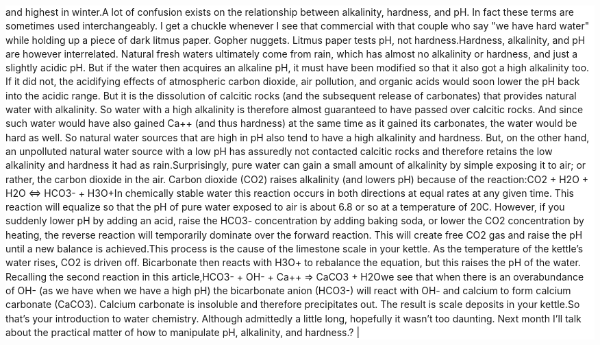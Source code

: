and highest in winter.A lot of confusion exists on the relationship between alkalinity, hardness, and pH. In fact these terms are sometimes used interchangeably. I get a chuckle whenever I see that commercial with that couple who say "we have hard water" while holding up a piece of dark litmus paper. Gopher nuggets. Litmus paper tests pH, not hardness.Hardness, alkalinity, and pH are however interrelated. Natural fresh waters ultimately come from rain, which has almost no alkalinity or hardness, and just a slightly acidic pH. But if the water then acquires an alkaline pH, it must have been modified so that it also got a high alkalinity too. If it did not, the acidifying effects of atmospheric carbon dioxide, air pollution, and organic acids would soon lower the pH back into the acidic range. But it is the dissolution of calcitic rocks (and the subsequent release of carbonates) that provides natural water with alkalinity. So water with a high alkalinity is therefore almost guaranteed to have passed over calcitic rocks. And since such water would have also gained Ca++ (and thus hardness) at the same time as it gained its carbonates, the water would be hard as well. So natural water sources that are high in pH also tend to have a high alkalinity and hardness. But, on the other hand, an unpolluted natural water source with a low pH has assuredly not contacted calcitic rocks and therefore retains the low alkalinity and hardness it had as rain.Surprisingly, pure water can gain a small amount of alkalinity by simple exposing it to air; or rather, the carbon dioxide in the air. Carbon dioxide (CO2) raises alkalinity (and lowers pH) because of the reaction:CO2 + H2O + H2O <=> HCO3- + H3O+In chemically stable water this reaction occurs in both directions at equal rates at any given time. This reaction will equalize so that the pH of pure water exposed to air is about 6.8 or so at a temperature of 20C. However, if you suddenly lower pH by adding an acid, raise the HCO3- concentration by adding baking soda, or lower the CO2 concentration by heating, the reverse reaction will temporarily dominate over the forward reaction. This will create free CO2 gas and raise the pH until a new balance is achieved.This process is the cause of the limestone scale in your kettle. As the temperature of the kettle’s water rises, CO2 is driven off. Bicarbonate then reacts with H3O+ to rebalance the equation, but this raises the pH of the water. Recalling the second reaction in this article,HCO3- + OH- + Ca++ => CaCO3 + H2Owe see that when there is an overabundance of OH- (as we have when we have a high pH) the bicarbonate anion (HCO3-) will react with OH- and calcium to form calcium carbonate (CaCO3). Calcium carbonate is insoluble and therefore precipitates out. The result is scale deposits in your kettle.So that’s your introduction to water chemistry. Although admittedly a little long, hopefully it wasn’t too daunting. Next month I’ll talk about the practical matter of how to manipulate pH, alkalinity, and hardness.? |